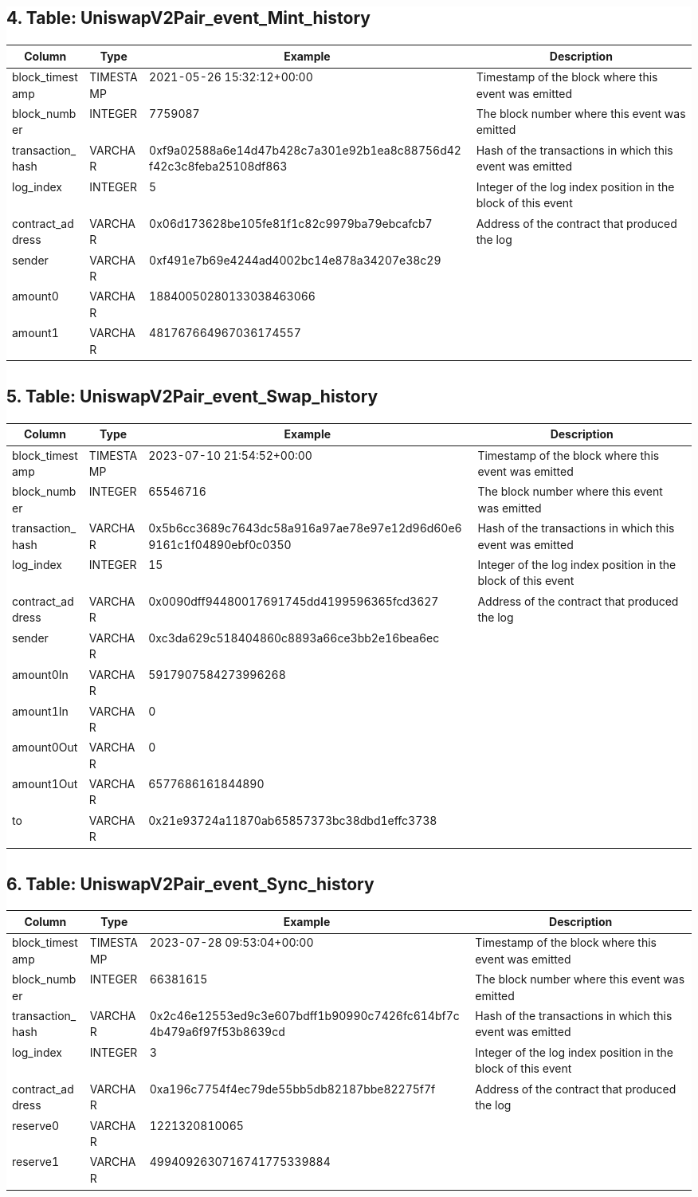 ## 4. Table: UniswapV2Pair\_event\_Mint\_history

| Column            | Type      | Example                                                            | Description                                                  |
| ----------------- | --------- | ------------------------------------------------------------------ | ------------------------------------------------------------ |
| block\_timestamp  | TIMESTAMP | 2021-05-26 15:32:12+00:00                                          | Timestamp of the block where this event was emitted          |
| block\_number     | INTEGER   | 7759087                                                            | The block number where this event was emitted                |
| transaction\_hash | VARCHAR   | 0xf9a02588a6e14d47b428c7a301e92b1ea8c88756d42f42c3c8feba25108df863 | Hash of the transactions in which this event was emitted     |
| log\_index        | INTEGER   | 5                                                                  | Integer of the log index position in the block of this event |
| contract\_address | VARCHAR   | 0x06d173628be105fe81f1c82c9979ba79ebcafcb7                         | Address of the contract that produced the log                |
| sender            | VARCHAR   | 0xf491e7b69e4244ad4002bc14e878a34207e38c29                         |                                                              |
| amount0           | VARCHAR   | 18840050280133038463066                                            |                                                              |
| amount1           | VARCHAR   | 481767664967036174557                                              |                                                              |

## 5. Table: UniswapV2Pair\_event\_Swap\_history

| Column            | Type      | Example                                                            | Description                                                  |
| ----------------- | --------- | ------------------------------------------------------------------ | ------------------------------------------------------------ |
| block\_timestamp  | TIMESTAMP | 2023-07-10 21:54:52+00:00                                          | Timestamp of the block where this event was emitted          |
| block\_number     | INTEGER   | 65546716                                                           | The block number where this event was emitted                |
| transaction\_hash | VARCHAR   | 0x5b6cc3689c7643dc58a916a97ae78e97e12d96d60e69161c1f04890ebf0c0350 | Hash of the transactions in which this event was emitted     |
| log\_index        | INTEGER   | 15                                                                 | Integer of the log index position in the block of this event |
| contract\_address | VARCHAR   | 0x0090dff94480017691745dd4199596365fcd3627                         | Address of the contract that produced the log                |
| sender            | VARCHAR   | 0xc3da629c518404860c8893a66ce3bb2e16bea6ec                         |                                                              |
| amount0In         | VARCHAR   | 5917907584273996268                                                |                                                              |
| amount1In         | VARCHAR   | 0                                                                  |                                                              |
| amount0Out        | VARCHAR   | 0                                                                  |                                                              |
| amount1Out        | VARCHAR   | 6577686161844890                                                   |                                                              |
| to                | VARCHAR   | 0x21e93724a11870ab65857373bc38dbd1effc3738                         |                                                              |

## 6. Table: UniswapV2Pair\_event\_Sync\_history

| Column            | Type      | Example                                                            | Description                                                  |
| ----------------- | --------- | ------------------------------------------------------------------ | ------------------------------------------------------------ |
| block\_timestamp  | TIMESTAMP | 2023-07-28 09:53:04+00:00                                          | Timestamp of the block where this event was emitted          |
| block\_number     | INTEGER   | 66381615                                                           | The block number where this event was emitted                |
| transaction\_hash | VARCHAR   | 0x2c46e12553ed9c3e607bdff1b90990c7426fc614bf7c4b479a6f97f53b8639cd | Hash of the transactions in which this event was emitted     |
| log\_index        | INTEGER   | 3                                                                  | Integer of the log index position in the block of this event |
| contract\_address | VARCHAR   | 0xa196c7754f4ec79de55bb5db82187bbe82275f7f                         | Address of the contract that produced the log                |
| reserve0          | VARCHAR   | 1221320810065                                                      |                                                              |
| reserve1          | VARCHAR   | 4994092630716741775339884                                          |                                                              |
